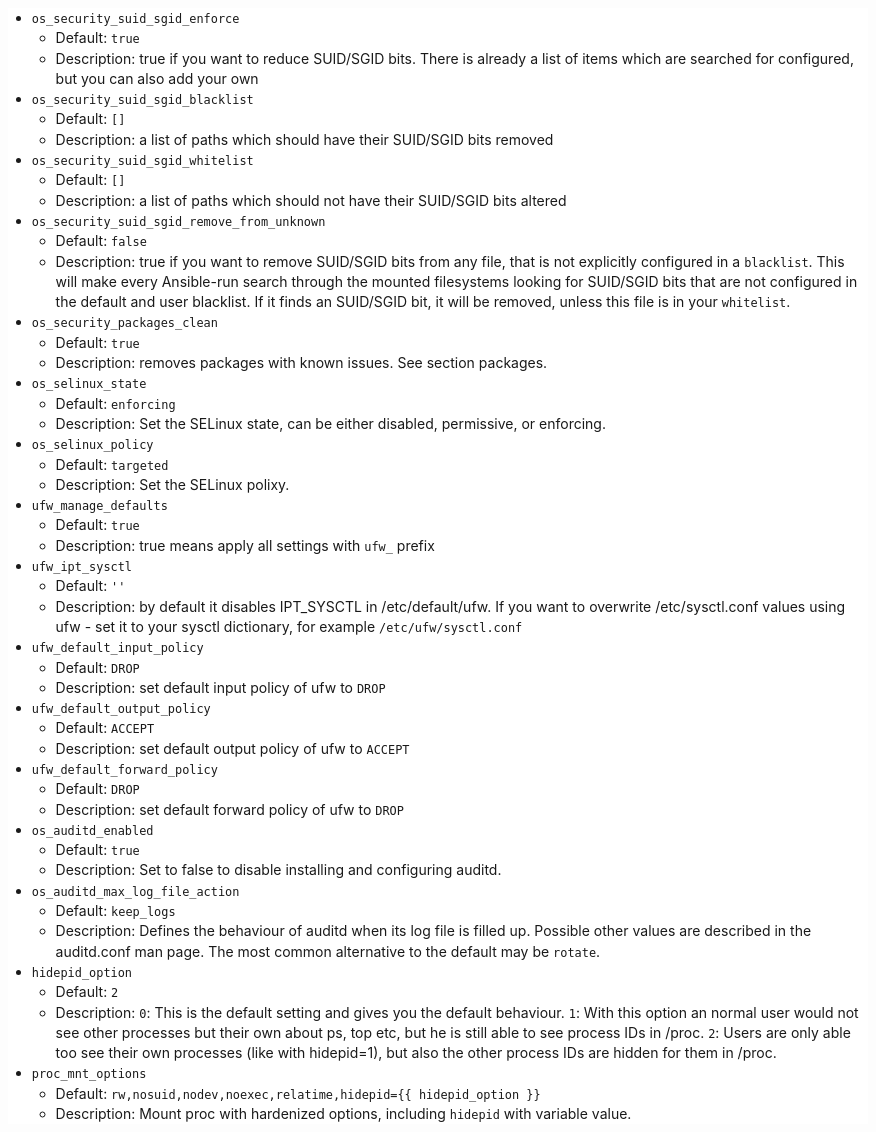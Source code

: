 * `os_security_suid_sgid_enforce`
  * Default: `true`
  * Description: true if you want to reduce SUID/SGID bits. There is already a list of items which are searched for configured, but you can also add your own
* `os_security_suid_sgid_blacklist`
  * Default: `[]`
  * Description: a list of paths which should have their SUID/SGID bits removed
* `os_security_suid_sgid_whitelist`
  * Default: `[]`
  * Description: a list of paths which should not have their SUID/SGID bits altered
* `os_security_suid_sgid_remove_from_unknown`
  * Default: `false`
  * Description: true if you want to remove SUID/SGID bits from any file, that is not explicitly configured in a `blacklist`. This will make every Ansible-run search through the mounted filesystems looking for SUID/SGID bits that are not configured in the default and user blacklist. If it finds an SUID/SGID bit, it will be removed, unless this file is in your `whitelist`.
* `os_security_packages_clean`
  * Default: `true`
  * Description: removes packages with known issues. See section packages.
* `os_selinux_state`
  * Default: `enforcing`
  * Description: Set the SELinux state, can be either disabled, permissive, or enforcing.
* `os_selinux_policy`
  * Default: `targeted`
  * Description: Set the SELinux polixy.
* `ufw_manage_defaults`
  * Default: `true`
  * Description: true means apply all settings with `ufw_` prefix
* `ufw_ipt_sysctl`
  * Default: `''`
  * Description: by default it disables IPT_SYSCTL in /etc/default/ufw. If you want to overwrite /etc/sysctl.conf values using ufw - set it to your sysctl dictionary, for example `/etc/ufw/sysctl.conf`
* `ufw_default_input_policy`
  * Default: `DROP`
  * Description: set default input policy of ufw to `DROP`
* `ufw_default_output_policy`
  * Default: `ACCEPT`
  * Description: set default output policy of ufw to `ACCEPT`
* `ufw_default_forward_policy`
  * Default: `DROP`
  * Description: set default forward policy of ufw to `DROP`
* `os_auditd_enabled`
  * Default: `true`
  * Description: Set to false to disable installing and configuring auditd.
* `os_auditd_max_log_file_action`
  * Default: `keep_logs`
  * Description: Defines the behaviour of auditd when its log file is filled up. Possible other values are described in the auditd.conf man page. The most common alternative to the default may be `rotate`.
* `hidepid_option`
  * Default: `2`
  * Description: `0`: This is the default setting and gives you the default behaviour. `1`: With this option an normal user would not see other processes but their own about ps, top etc, but he is still able to see process IDs in /proc. `2`: Users are only able too see their own processes (like with hidepid=1), but also the other process IDs are hidden for them in /proc.
* `proc_mnt_options`
  * Default: `rw,nosuid,nodev,noexec,relatime,hidepid={{ hidepid_option }}`
  * Description: Mount proc with hardenized options, including `hidepid` with variable value.
